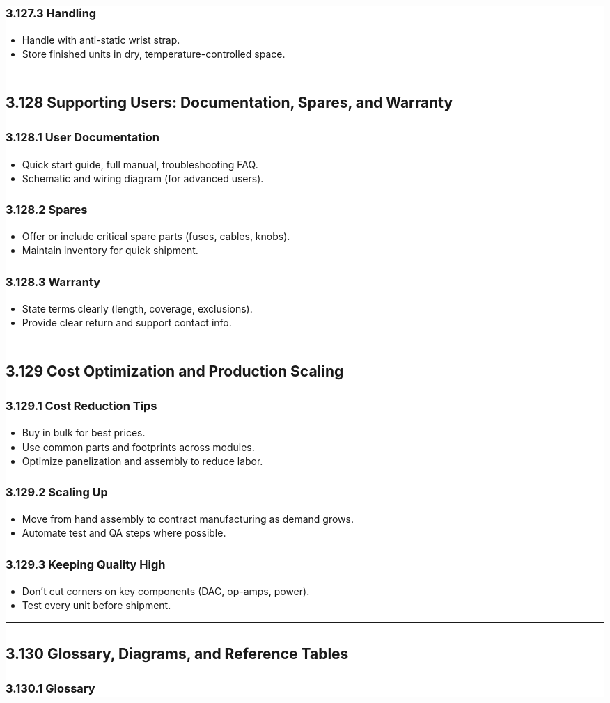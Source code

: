 ### 3.127.3 Handling

- Handle with anti-static wrist strap.
- Store finished units in dry, temperature-controlled space.

---

## 3.128 Supporting Users: Documentation, Spares, and Warranty

### 3.128.1 User Documentation

- Quick start guide, full manual, troubleshooting FAQ.
- Schematic and wiring diagram (for advanced users).

### 3.128.2 Spares

- Offer or include critical spare parts (fuses, cables, knobs).
- Maintain inventory for quick shipment.

### 3.128.3 Warranty

- State terms clearly (length, coverage, exclusions).
- Provide clear return and support contact info.

---

## 3.129 Cost Optimization and Production Scaling

### 3.129.1 Cost Reduction Tips

- Buy in bulk for best prices.
- Use common parts and footprints across modules.
- Optimize panelization and assembly to reduce labor.

### 3.129.2 Scaling Up

- Move from hand assembly to contract manufacturing as demand grows.
- Automate test and QA steps where possible.

### 3.129.3 Keeping Quality High

- Don’t cut corners on key components (DAC, op-amps, power).
- Test every unit before shipment.

---

## 3.130 Glossary, Diagrams, and Reference Tables

### 3.130.1 Glossary
